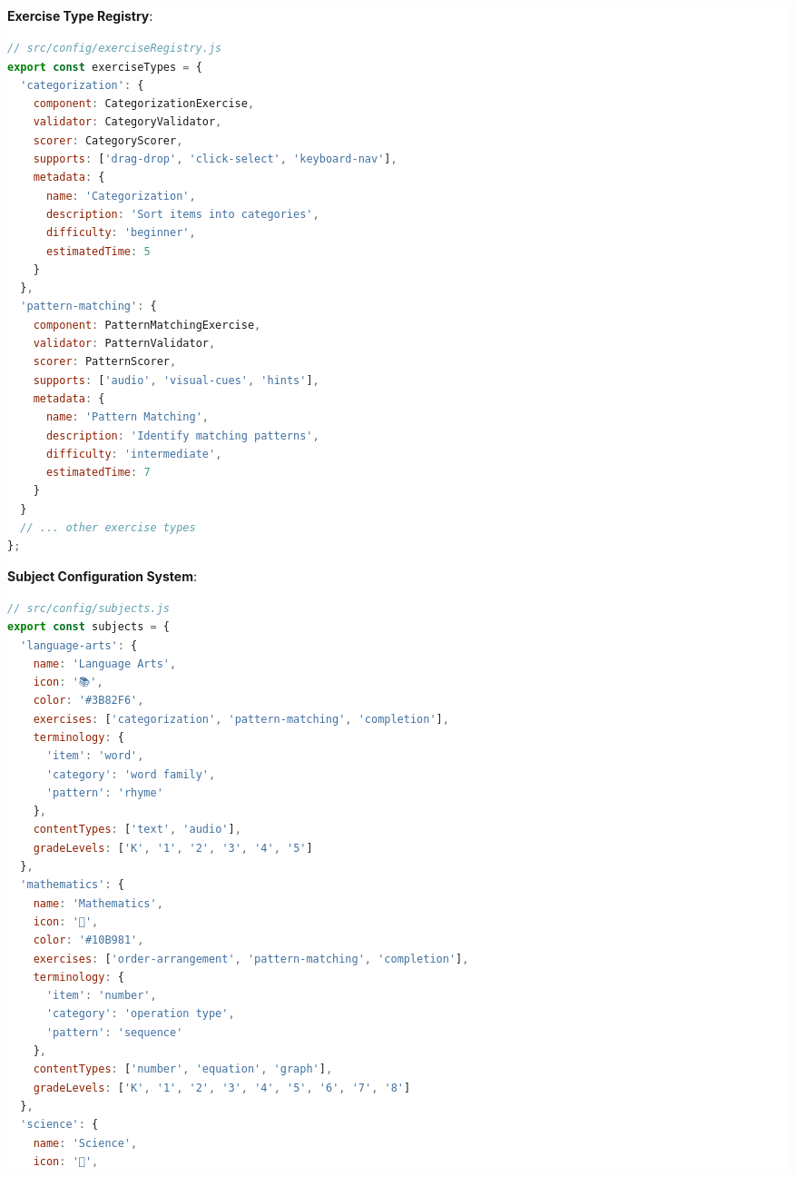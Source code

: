 **Exercise Type Registry**:
```javascript
// src/config/exerciseRegistry.js
export const exerciseTypes = {
  'categorization': {
    component: CategorizationExercise,
    validator: CategoryValidator,
    scorer: CategoryScorer,
    supports: ['drag-drop', 'click-select', 'keyboard-nav'],
    metadata: {
      name: 'Categorization',
      description: 'Sort items into categories',
      difficulty: 'beginner',
      estimatedTime: 5
    }
  },
  'pattern-matching': {
    component: PatternMatchingExercise,
    validator: PatternValidator,
    scorer: PatternScorer,
    supports: ['audio', 'visual-cues', 'hints'],
    metadata: {
      name: 'Pattern Matching',
      description: 'Identify matching patterns',
      difficulty: 'intermediate',
      estimatedTime: 7
    }
  }
  // ... other exercise types
};
```

**Subject Configuration System**:
```javascript
// src/config/subjects.js
export const subjects = {
  'language-arts': {
    name: 'Language Arts',
    icon: '📚',
    color: '#3B82F6',
    exercises: ['categorization', 'pattern-matching', 'completion'],
    terminology: {
      'item': 'word',
      'category': 'word family',
      'pattern': 'rhyme'
    },
    contentTypes: ['text', 'audio'],
    gradeLevels: ['K', '1', '2', '3', '4', '5']
  },
  'mathematics': {
    name: 'Mathematics',
    icon: '🧮',
    color: '#10B981',
    exercises: ['order-arrangement', 'pattern-matching', 'completion'],
    terminology: {
      'item': 'number',
      'category': 'operation type',
      'pattern': 'sequence'
    },
    contentTypes: ['number', 'equation', 'graph'],
    gradeLevels: ['K', '1', '2', '3', '4', '5', '6', '7', '8']
  },
  'science': {
    name: 'Science',
    icon: '🔬',
```